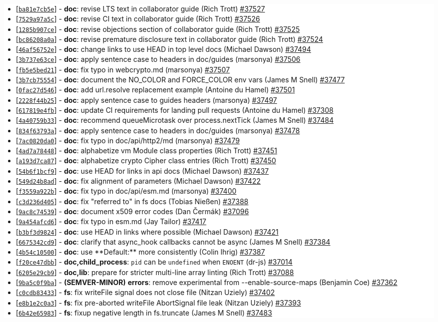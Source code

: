 - [[`ba81e7cb5e`](https://github.com/nodejs/node/commit/ba81e7cb5e)] - **doc**: revise LTS text in collaborator guide (Rich Trott) [#37527](https://github.com/nodejs/node/pull/37527)
- [[`7529a97a5c`](https://github.com/nodejs/node/commit/7529a97a5c)] - **doc**: revise CI text in collaborator guide (Rich Trott) [#37526](https://github.com/nodejs/node/pull/37526)
- [[`1285b907ce`](https://github.com/nodejs/node/commit/1285b907ce)] - **doc**: revise objections section of collaborator guide (Rich Trott) [#37525](https://github.com/nodejs/node/pull/37525)
- [[`bc86208a0a`](https://github.com/nodejs/node/commit/bc86208a0a)] - **doc**: revise premature disclosure text in collaborator guide (Rich Trott) [#37524](https://github.com/nodejs/node/pull/37524)
- [[`46af56752e`](https://github.com/nodejs/node/commit/46af56752e)] - **doc**: change links to use HEAD in top level docs (Michael Dawson) [#37494](https://github.com/nodejs/node/pull/37494)
- [[`3b737e63ce`](https://github.com/nodejs/node/commit/3b737e63ce)] - **doc**: apply sentence case to headers in doc/guides (marsonya) [#37506](https://github.com/nodejs/node/pull/37506)
- [[`fb5e5bed21`](https://github.com/nodejs/node/commit/fb5e5bed21)] - **doc**: fix typo in webcrypto.md (marsonya) [#37507](https://github.com/nodejs/node/pull/37507)
- [[`3b7cb75554`](https://github.com/nodejs/node/commit/3b7cb75554)] - **doc**: document the NO_COLOR and FORCE_COLOR env vars (James M Snell) [#37477](https://github.com/nodejs/node/pull/37477)
- [[`0fac27d546`](https://github.com/nodejs/node/commit/0fac27d546)] - **doc**: add url.resolve replacement example (Antoine du Hamel) [#37501](https://github.com/nodejs/node/pull/37501)
- [[`2228f44b25`](https://github.com/nodejs/node/commit/2228f44b25)] - **doc**: apply sentence case to guides headers (marsonya) [#37497](https://github.com/nodejs/node/pull/37497)
- [[`617819e4fb`](https://github.com/nodejs/node/commit/617819e4fb)] - **doc**: update CI requirements for landing pull requests (Antoine du Hamel) [#37308](https://github.com/nodejs/node/pull/37308)
- [[`4a40759b33`](https://github.com/nodejs/node/commit/4a40759b33)] - **doc**: recommend queueMicrotask over process.nextTick (James M Snell) [#37484](https://github.com/nodejs/node/pull/37484)
- [[`834f63793a`](https://github.com/nodejs/node/commit/834f63793a)] - **doc**: apply sentence case to headers in doc/guides (marsonya) [#37478](https://github.com/nodejs/node/pull/37478)
- [[`7ac0820da0`](https://github.com/nodejs/node/commit/7ac0820da0)] - **doc**: fix typo in doc/api/http2/md (marsonya) [#37479](https://github.com/nodejs/node/pull/37479)
- [[`4ad7a78448`](https://github.com/nodejs/node/commit/4ad7a78448)] - **doc**: alphabetize vm Module class properties (Rich Trott) [#37451](https://github.com/nodejs/node/pull/37451)
- [[`a193d7ca87`](https://github.com/nodejs/node/commit/a193d7ca87)] - **doc**: alphabetize crypto Cipher class entries (Rich Trott) [#37450](https://github.com/nodejs/node/pull/37450)
- [[`54b6f1bcf9`](https://github.com/nodejs/node/commit/54b6f1bcf9)] - **doc**: use HEAD for links in api docs (Michael Dawson) [#37437](https://github.com/nodejs/node/pull/37437)
- [[`549d24b8ad`](https://github.com/nodejs/node/commit/549d24b8ad)] - **doc**: fix alignment of parameters (Michael Dawson) [#37422](https://github.com/nodejs/node/pull/37422)
- [[`f3559a922b`](https://github.com/nodejs/node/commit/f3559a922b)] - **doc**: fix typo in doc/api/esm.md (marsonya) [#37400](https://github.com/nodejs/node/pull/37400)
- [[`c3d236d405`](https://github.com/nodejs/node/commit/c3d236d405)] - **doc**: fix "referred to" in fs docs (Tobias Nießen) [#37388](https://github.com/nodejs/node/pull/37388)
- [[`9ac8c74539`](https://github.com/nodejs/node/commit/9ac8c74539)] - **doc**: document x509 error codes (Dan Čermák) [#37096](https://github.com/nodejs/node/pull/37096)
- [[`9a454afcd6`](https://github.com/nodejs/node/commit/9a454afcd6)] - **doc**: fix typo in esm.md (Jay Tailor) [#37417](https://github.com/nodejs/node/pull/37417)
- [[`b3bf3d9824`](https://github.com/nodejs/node/commit/b3bf3d9824)] - **doc**: use HEAD in links where possible (Michael Dawson) [#37421](https://github.com/nodejs/node/pull/37421)
- [[`6675342cd9`](https://github.com/nodejs/node/commit/6675342cd9)] - **doc**: clarify that async_hook callbacks cannot be async (James M Snell) [#37384](https://github.com/nodejs/node/pull/37384)
- [[`4b54c10500`](https://github.com/nodejs/node/commit/4b54c10500)] - **doc**: use \*\*Default:\*\* more consistently (Colin Ihrig) [#37387](https://github.com/nodejs/node/pull/37387)
- [[`f20ce47dbb`](https://github.com/nodejs/node/commit/f20ce47dbb)] - **doc,child_process**: `pid` can be `undefined` when `ENOENT` (dr-js) [#37014](https://github.com/nodejs/node/pull/37014)
- [[`6205e29cb9`](https://github.com/nodejs/node/commit/6205e29cb9)] - **doc,lib**: prepare for stricter multi-line array linting (Rich Trott) [#37088](https://github.com/nodejs/node/pull/37088)
- [[`9ba5c0f9ba`](https://github.com/nodejs/node/commit/9ba5c0f9ba)] - **(SEMVER-MINOR)** **errors**: remove experimental from --enable-source-maps (Benjamin Coe) [#37362](https://github.com/nodejs/node/pull/37362)
- [[`c0cdb83433`](https://github.com/nodejs/node/commit/c0cdb83433)] - **fs**: fix writeFile signal does not close file (Nitzan Uziely) [#37402](https://github.com/nodejs/node/pull/37402)
- [[`e8b1e2c0a3`](https://github.com/nodejs/node/commit/e8b1e2c0a3)] - **fs**: fix pre-aborted writeFile AbortSignal file leak (Nitzan Uziely) [#37393](https://github.com/nodejs/node/pull/37393)
- [[`6b42e65983`](https://github.com/nodejs/node/commit/6b42e65983)] - **fs**: fixup negative length in fs.truncate (James M Snell) [#37483](https://github.com/nodejs/node/pull/37483)